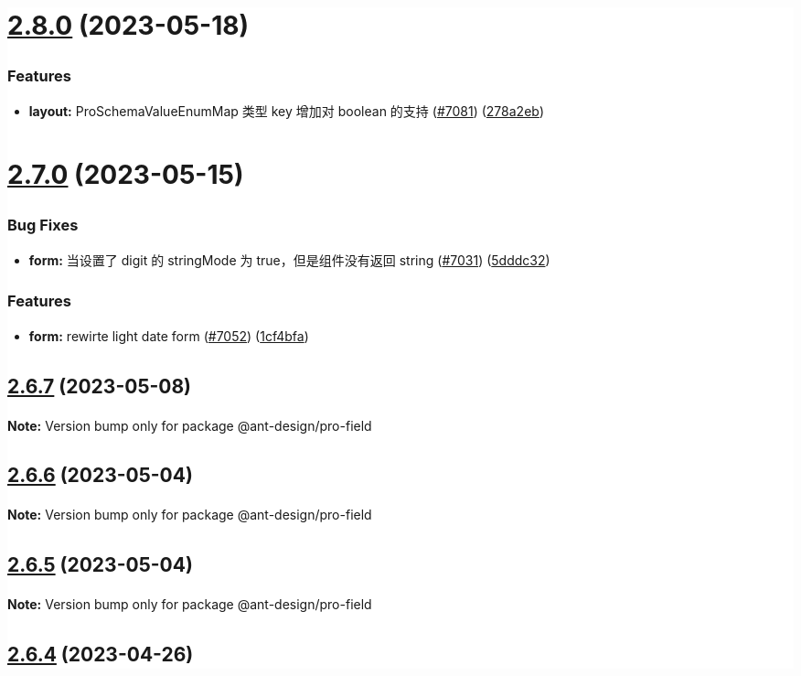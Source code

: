 # [2.8.0](https://github.com/ant-design/pro-components/compare/@ant-design/pro-field@2.7.0...@ant-design/pro-field@2.8.0) (2023-05-18)

### Features

- **layout:** ProSchemaValueEnumMap 类型 key 增加对 boolean 的支持 ([#7081](https://github.com/ant-design/pro-components/issues/7081)) ([278a2eb](https://github.com/ant-design/pro-components/commit/278a2eb7b71ecf753c6bfeabd4019c0560de19c5))

# [2.7.0](https://github.com/ant-design/pro-components/compare/@ant-design/pro-field@2.6.7...@ant-design/pro-field@2.7.0) (2023-05-15)

### Bug Fixes

- **form:** 当设置了 digit 的 stringMode 为 true，但是组件没有返回 string ([#7031](https://github.com/ant-design/pro-components/issues/7031)) ([5dddc32](https://github.com/ant-design/pro-components/commit/5dddc32cb8525c1333fa73e10f6e09ae1b12f14c))

### Features

- **form:** rewirte light date form ([#7052](https://github.com/ant-design/pro-components/issues/7052)) ([1cf4bfa](https://github.com/ant-design/pro-components/commit/1cf4bfa39858f03e1aadeb290d40ba8b82cdf170))

## [2.6.7](https://github.com/ant-design/pro-components/compare/@ant-design/pro-field@2.6.6...@ant-design/pro-field@2.6.7) (2023-05-08)

**Note:** Version bump only for package @ant-design/pro-field

## [2.6.6](https://github.com/ant-design/pro-components/compare/@ant-design/pro-field@2.6.5...@ant-design/pro-field@2.6.6) (2023-05-04)

**Note:** Version bump only for package @ant-design/pro-field

## [2.6.5](https://github.com/ant-design/pro-components/compare/@ant-design/pro-field@2.6.4...@ant-design/pro-field@2.6.5) (2023-05-04)

**Note:** Version bump only for package @ant-design/pro-field

## [2.6.4](https://github.com/ant-design/pro-components/compare/@ant-design/pro-field@2.6.3...@ant-design/pro-field@2.6.4) (2023-04-26)
